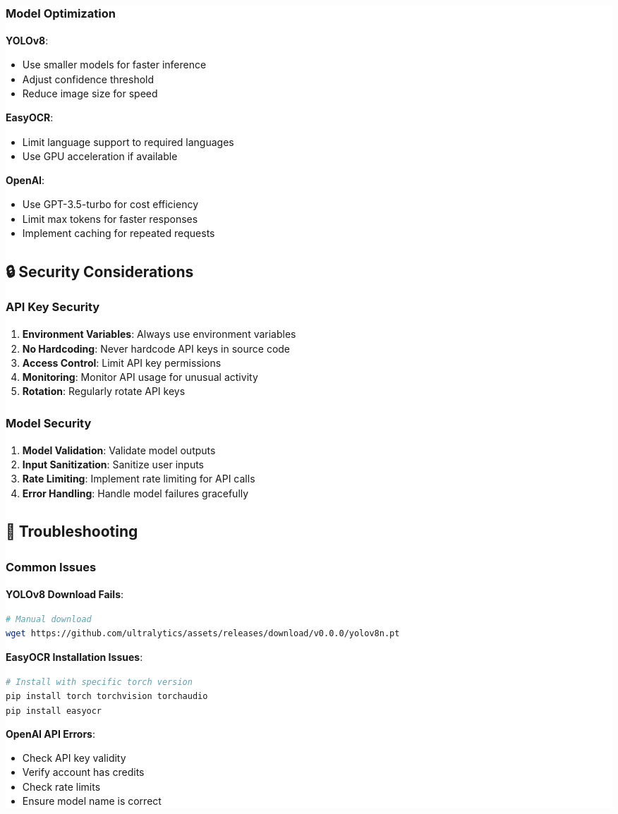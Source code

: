 ### Model Optimization

**YOLOv8**:
- Use smaller models for faster inference
- Adjust confidence threshold
- Reduce image size for speed

**EasyOCR**:
- Limit language support to required languages
- Use GPU acceleration if available

**OpenAI**:
- Use GPT-3.5-turbo for cost efficiency
- Limit max tokens for faster responses
- Implement caching for repeated requests

## 🔒 Security Considerations

### API Key Security

1. **Environment Variables**: Always use environment variables
2. **No Hardcoding**: Never hardcode API keys in source code
3. **Access Control**: Limit API key permissions
4. **Monitoring**: Monitor API usage for unusual activity
5. **Rotation**: Regularly rotate API keys

### Model Security

1. **Model Validation**: Validate model outputs
2. **Input Sanitization**: Sanitize user inputs
3. **Rate Limiting**: Implement rate limiting for API calls
4. **Error Handling**: Handle model failures gracefully

## 🐛 Troubleshooting

### Common Issues

**YOLOv8 Download Fails**:
```bash
# Manual download
wget https://github.com/ultralytics/assets/releases/download/v0.0.0/yolov8n.pt
```

**EasyOCR Installation Issues**:
```bash
# Install with specific torch version
pip install torch torchvision torchaudio
pip install easyocr
```

**OpenAI API Errors**:
- Check API key validity
- Verify account has credits
- Check rate limits
- Ensure model name is correct
